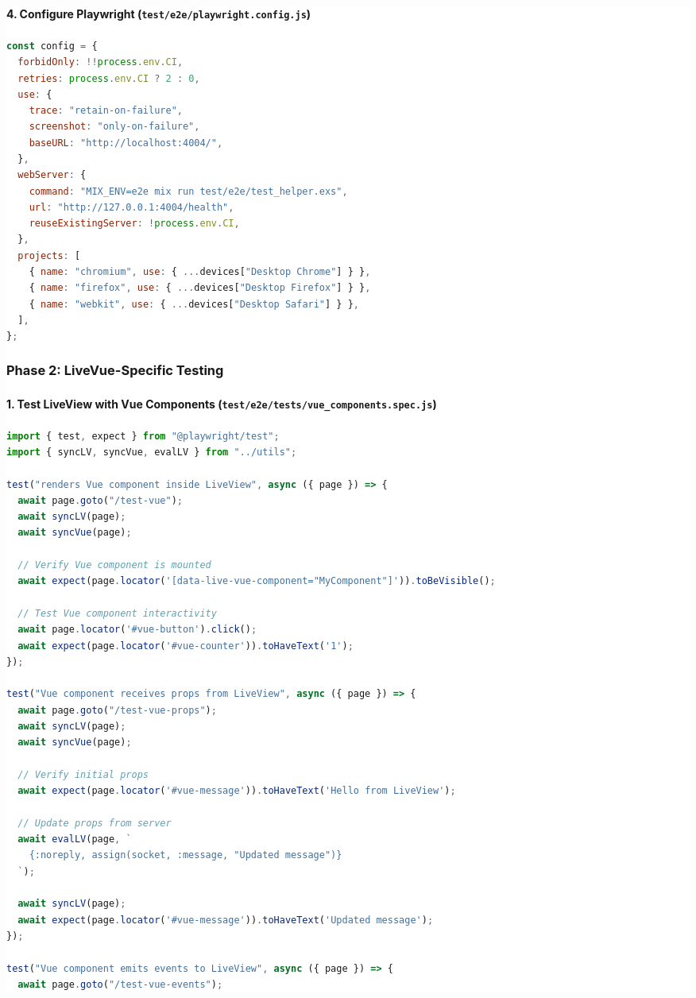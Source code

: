 #### 4. Configure Playwright (`test/e2e/playwright.config.js`)
```javascript
const config = {
  forbidOnly: !!process.env.CI,
  retries: process.env.CI ? 2 : 0,
  use: {
    trace: "retain-on-failure",
    screenshot: "only-on-failure",
    baseURL: "http://localhost:4004/",
  },
  webServer: {
    command: "MIX_ENV=e2e mix run test/e2e/test_helper.exs",
    url: "http://127.0.0.1:4004/health",
    reuseExistingServer: !process.env.CI,
  },
  projects: [
    { name: "chromium", use: { ...devices["Desktop Chrome"] } },
    { name: "firefox", use: { ...devices["Desktop Firefox"] } },
    { name: "webkit", use: { ...devices["Desktop Safari"] } },
  ],
};
```

### Phase 2: LiveVue-Specific Testing

#### 1. Test LiveView with Vue Components (`test/e2e/tests/vue_components.spec.js`)
```javascript
import { test, expect } from "@playwright/test";
import { syncLV, syncVue, evalLV } from "../utils";

test("renders Vue component inside LiveView", async ({ page }) => {
  await page.goto("/test-vue");
  await syncLV(page);
  await syncVue(page);
  
  // Verify Vue component is mounted
  await expect(page.locator('[data-live-vue-component="MyComponent"]')).toBeVisible();
  
  // Test Vue component interactivity
  await page.locator('#vue-button').click();
  await expect(page.locator('#vue-counter')).toHaveText('1');
});

test("Vue component receives props from LiveView", async ({ page }) => {
  await page.goto("/test-vue-props");
  await syncLV(page);
  await syncVue(page);
  
  // Verify initial props
  await expect(page.locator('#vue-message')).toHaveText('Hello from LiveView');
  
  // Update props from server
  await evalLV(page, `
    {:noreply, assign(socket, :message, "Updated message")}
  `);
  
  await syncLV(page);
  await expect(page.locator('#vue-message')).toHaveText('Updated message');
});

test("Vue component emits events to LiveView", async ({ page }) => {
  await page.goto("/test-vue-events");
```